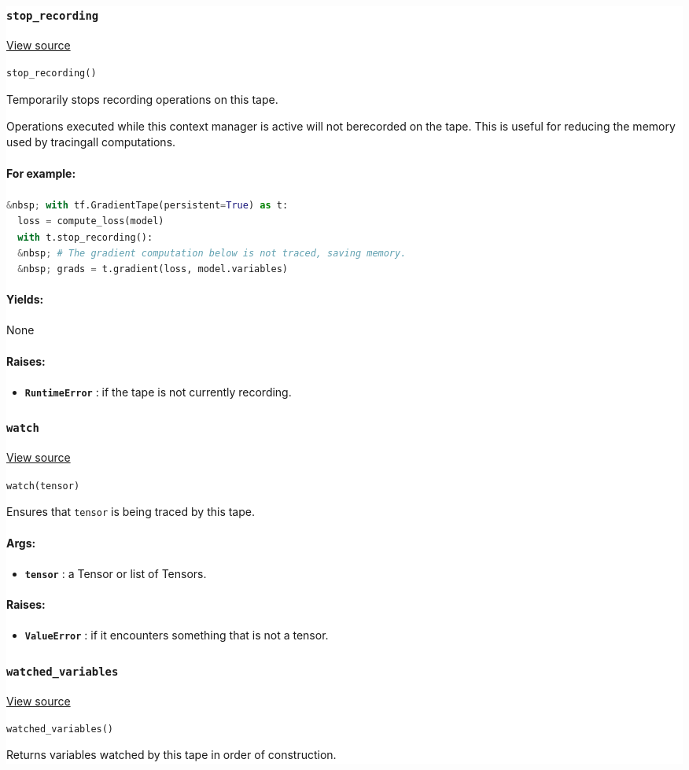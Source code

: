 
###  `stop_recording` 

[View source](https://github.com/tensorflow/tensorflow/blob/r2.0/tensorflow/python/eager/backprop.py#L863-L893)


```python
stop_recording()

```


Temporarily stops recording operations on this tape.

Operations executed while this context manager is active will not berecorded on the tape. This is useful for reducing the memory used by tracingall computations.

#### For example:


```python
&nbsp; with tf.GradientTape(persistent=True) as t:
  loss = compute_loss(model)
  with t.stop_recording():
  &nbsp; # The gradient computation below is not traced, saving memory.
  &nbsp; grads = t.gradient(loss, model.variables)

```


#### Yields:

None

#### Raises:

- **`RuntimeError`** : if the tape is not currently recording.

###  `watch` 

[View source](https://github.com/tensorflow/tensorflow/blob/r2.0/tensorflow/python/eager/backprop.py#L837-L861)


```python
watch(tensor)

```


Ensures that  `tensor`  is being traced by this tape.

#### Args:

- **`tensor`** : a Tensor or list of Tensors.

#### Raises:

- **`ValueError`** : if it encounters something that is not a tensor.

###  `watched_variables` 

[View source](https://github.com/tensorflow/tensorflow/blob/r2.0/tensorflow/python/eager/backprop.py#L931-L933)


```python
watched_variables()

```


Returns variables watched by this tape in order of construction.
